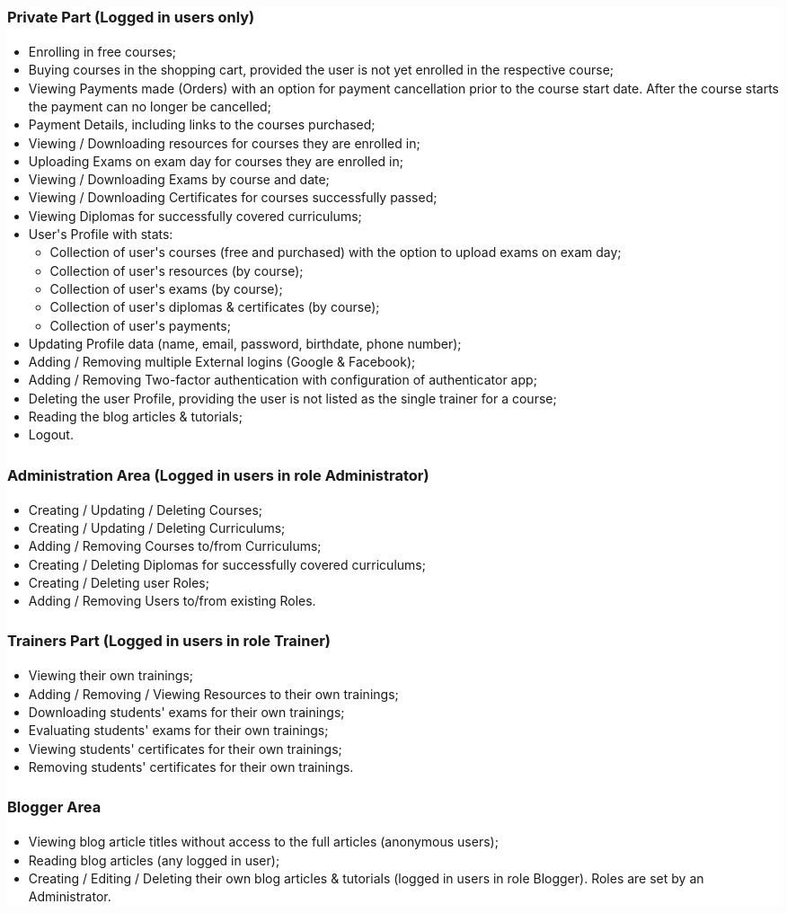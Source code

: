 ### Private Part (Logged in users only)

- Enrolling in free courses;
- Buying courses in the shopping cart, provided the user is not yet enrolled in the respective course;
- Viewing Payments made (Orders) with an option for payment cancellation prior to the course start date. After the course starts the payment can no longer be cancelled;
- Payment Details, including links to the courses purchased;
- Viewing / Downloading resources for courses they are enrolled in;
- Uploading Exams on exam day for courses they are enrolled in;
- Viewing / Downloading Exams by course and date;
- Viewing / Downloading Certificates for courses successfully passed;
- Viewing Diplomas for successfully covered curriculums;
- User's Profile with stats:
  - Collection of user's courses (free and purchased) with the option to upload exams on exam day;
  - Collection of user's resources (by course);
  - Collection of user's exams (by course);
  - Collection of user's diplomas & certificates (by course);
  - Collection of user's payments;
- Updating Profile data (name, email, password, birthdate, phone number);
- Adding / Removing multiple External logins (Google & Facebook);
- Adding / Removing Two-factor authentication with configuration of authenticator app;
- Deleting the user Profile, providing the user is not listed as the single trainer for a course;
- Reading the blog articles & tutorials;
- Logout.

### Administration Area (Logged in users in role Administrator)

- Creating / Updating / Deleting Courses;
- Creating / Updating / Deleting Curriculums;
- Adding / Removing Courses to/from Curriculums;
- Creating / Deleting Diplomas for successfully covered curriculums;
- Creating / Deleting user Roles;
- Adding / Removing Users to/from existing Roles.

### Trainers Part (Logged in users in role Trainer)

- Viewing their own trainings;
- Adding / Removing / Viewing Resources to their own trainings;
- Downloading students' exams for their own trainings;
- Evaluating students' exams for their own trainings;
- Viewing students' certificates for their own trainings;
- Removing students' certificates for their own trainings.

### Blogger Area

- Viewing blog article titles without access to the full articles (anonymous users);
- Reading blog articles (any logged in user);
- Creating / Editing / Deleting their own blog articles & tutorials (logged in users in role Blogger). Roles are set by an Administrator.
